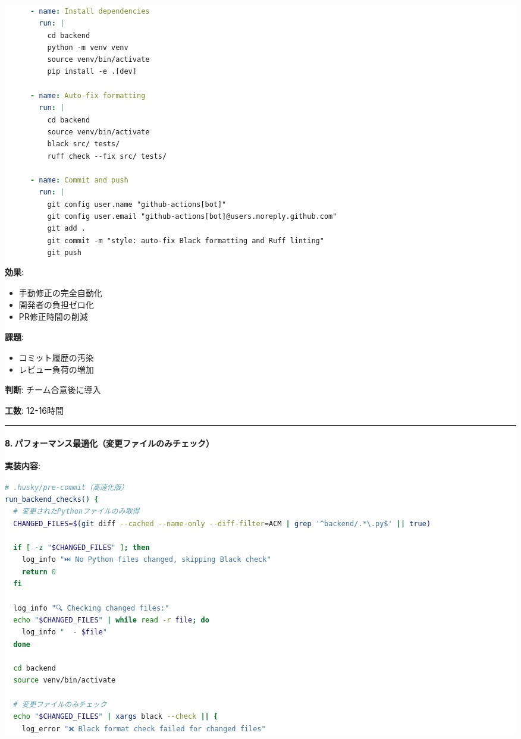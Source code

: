 ```yaml
      - name: Install dependencies
        run: |
          cd backend
          python -m venv venv
          source venv/bin/activate
          pip install -e .[dev]

      - name: Auto-fix formatting
        run: |
          cd backend
          source venv/bin/activate
          black src/ tests/
          ruff check --fix src/ tests/

      - name: Commit and push
        run: |
          git config user.name "github-actions[bot]"
          git config user.email "github-actions[bot]@users.noreply.github.com"
          git add .
          git commit -m "style: auto-fix Black formatting and Ruff linting"
          git push
```

**効果**:

- 手動修正の完全自動化
- 開発者の負担ゼロ化
- PR修正時間の削減

**課題**:

- コミット履歴の汚染
- レビュー負荷の増加

**判断**: チーム合意後に導入

**工数**: 12-16時間

---

#### 8. パフォーマンス最適化（変更ファイルのみチェック）

**実装内容**:

```bash
# .husky/pre-commit（高速化版）
run_backend_checks() {
  # 変更されたPythonファイルのみ取得
  CHANGED_FILES=$(git diff --cached --name-only --diff-filter=ACM | grep '^backend/.*\.py$' || true)

  if [ -z "$CHANGED_FILES" ]; then
    log_info "⏭️ No Python files changed, skipping Black check"
    return 0
  fi

  log_info "🔍 Checking changed files:"
  echo "$CHANGED_FILES" | while read -r file; do
    log_info "  - $file"
  done

  cd backend
  source venv/bin/activate

  # 変更ファイルのみチェック
  echo "$CHANGED_FILES" | xargs black --check || {
    log_error "❌ Black format check failed for changed files"
```